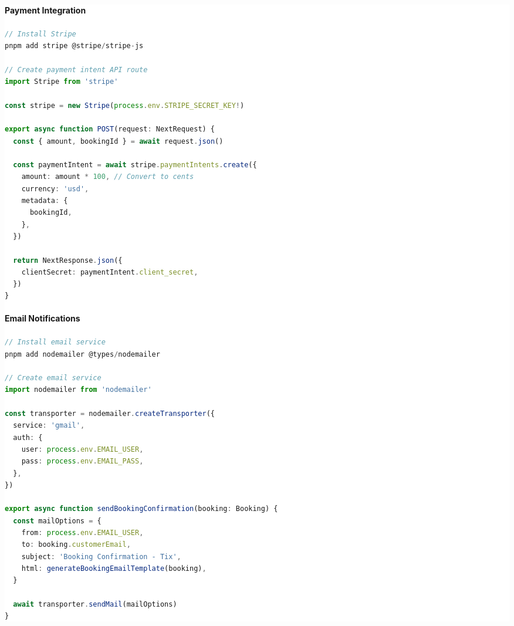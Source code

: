 #### **Payment Integration**
```typescript
// Install Stripe
pnpm add stripe @stripe/stripe-js

// Create payment intent API route
import Stripe from 'stripe'

const stripe = new Stripe(process.env.STRIPE_SECRET_KEY!)

export async function POST(request: NextRequest) {
  const { amount, bookingId } = await request.json()
  
  const paymentIntent = await stripe.paymentIntents.create({
    amount: amount * 100, // Convert to cents
    currency: 'usd',
    metadata: {
      bookingId,
    },
  })
  
  return NextResponse.json({
    clientSecret: paymentIntent.client_secret,
  })
}
```

#### **Email Notifications**
```typescript
// Install email service
pnpm add nodemailer @types/nodemailer

// Create email service
import nodemailer from 'nodemailer'

const transporter = nodemailer.createTransporter({
  service: 'gmail',
  auth: {
    user: process.env.EMAIL_USER,
    pass: process.env.EMAIL_PASS,
  },
})

export async function sendBookingConfirmation(booking: Booking) {
  const mailOptions = {
    from: process.env.EMAIL_USER,
    to: booking.customerEmail,
    subject: 'Booking Confirmation - Tix',
    html: generateBookingEmailTemplate(booking),
  }
  
  await transporter.sendMail(mailOptions)
}
```
